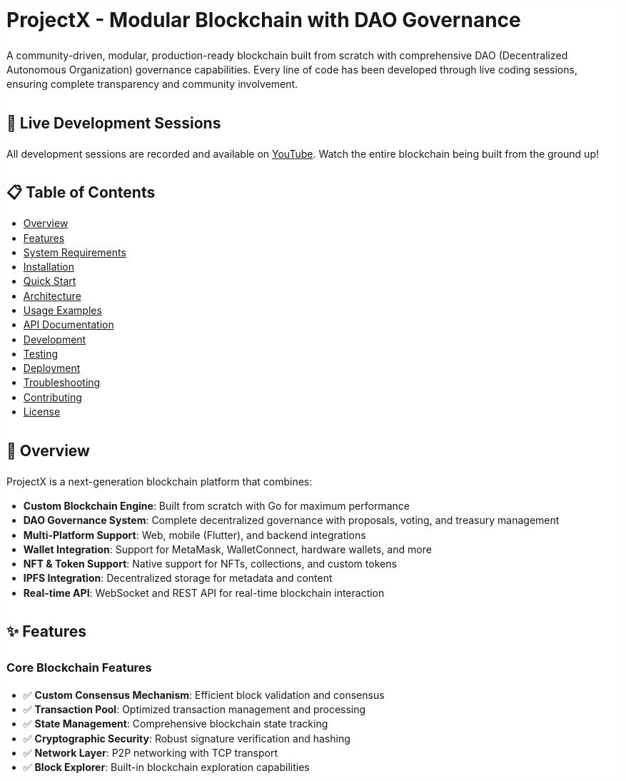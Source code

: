 # ProjectX - Modular Blockchain with DAO Governance

A community-driven, modular, production-ready blockchain built from scratch with comprehensive DAO (Decentralized Autonomous Organization) governance capabilities. Every line of code has been developed through live coding sessions, ensuring complete transparency and community involvement.

## 🎥 Live Development Sessions

All development sessions are recorded and available on [YouTube](https://www.youtube.com/channel/UCIjIAXXsX4YMYeFj-LP42-Q). Watch the entire blockchain being built from the ground up!

## 📋 Table of Contents

- [Overview](#overview)
- [Features](#features)
- [System Requirements](#system-requirements)
- [Installation](#installation)
- [Quick Start](#quick-start)
- [Architecture](#architecture)
- [Usage Examples](#usage-examples)
- [API Documentation](#api-documentation)
- [Development](#development)
- [Testing](#testing)
- [Deployment](#deployment)
- [Troubleshooting](#troubleshooting)
- [Contributing](#contributing)
- [License](#license)

## 🌟 Overview

ProjectX is a next-generation blockchain platform that combines:

- **Custom Blockchain Engine**: Built from scratch with Go for maximum performance
- **DAO Governance System**: Complete decentralized governance with proposals, voting, and treasury management
- **Multi-Platform Support**: Web, mobile (Flutter), and backend integrations
- **Wallet Integration**: Support for MetaMask, WalletConnect, hardware wallets, and more
- **NFT & Token Support**: Native support for NFTs, collections, and custom tokens
- **IPFS Integration**: Decentralized storage for metadata and content
- **Real-time API**: WebSocket and REST API for real-time blockchain interaction

## ✨ Features

### Core Blockchain Features
- ✅ **Custom Consensus Mechanism**: Efficient block validation and consensus
- ✅ **Transaction Pool**: Optimized transaction management and processing
- ✅ **State Management**: Comprehensive blockchain state tracking
- ✅ **Cryptographic Security**: Robust signature verification and hashing
- ✅ **Network Layer**: P2P networking with TCP transport
- ✅ **Block Explorer**: Built-in blockchain exploration capabilities
